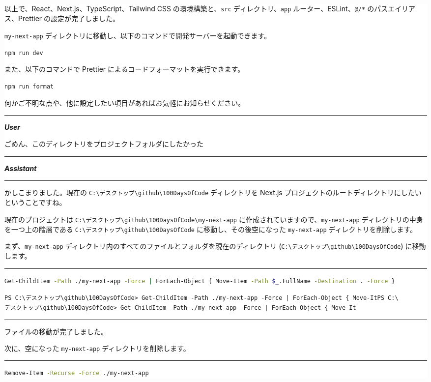 
以上で、React、Next.js、TypeScript、Tailwind CSS の環境構築と、`src` ディレクトリ、`app` ルーター、ESLint、`@/*` のパスエイリアス、Prettier の設定が完了しました。

`my-next-app` ディレクトリに移動し、以下のコマンドで開発サーバーを起動できます。

```bash
npm run dev
```

また、以下のコマンドで Prettier によるコードフォーマットを実行できます。

```bash
npm run format
```

何かご不明な点や、他に設定したい項目があればお気軽にお知らせください。

---

_**User**_

ごめん、このディレクトリをプロジェクトフォルダにしたかった

---

_**Assistant**_



---

かしこまりました。現在の `C:\デスクトップ\github\100DaysOfCode` ディレクトリを Next.js プロジェクトのルートディレクトリにしたいということですね。

現在のプロジェクトは `C:\デスクトップ\github\100DaysOfCode\my-next-app` に作成されていますので、`my-next-app` ディレクトリの中身を一つ上の階層である `C:\デスクトップ\github\100DaysOfCode` に移動し、その後空になった `my-next-app` ディレクトリを削除します。

まず、`my-next-app` ディレクトリ内のすべてのファイルとフォルダを現在のディレクトリ (`C:\デスクトップ\github\100DaysOfCode`) に移動します。



---

```bash
Get-ChildItem -Path ./my-next-app -Force | ForEach-Object { Move-Item -Path $_.FullName -Destination . -Force }
```

```
PS C:\デスクトップ\github\100DaysOfCode> Get-ChildItem -Path ./my-next-app -Force | ForEach-Object { Move-ItPS C:\
デスクトップ\github\100DaysOfCode> Get-ChildItem -Path ./my-next-app -Force | ForEach-Object { Move-It
```

---

ファイルの移動が完了しました。

次に、空になった `my-next-app` ディレクトリを削除します。



---

```bash
Remove-Item -Recurse -Force ./my-next-app
```
